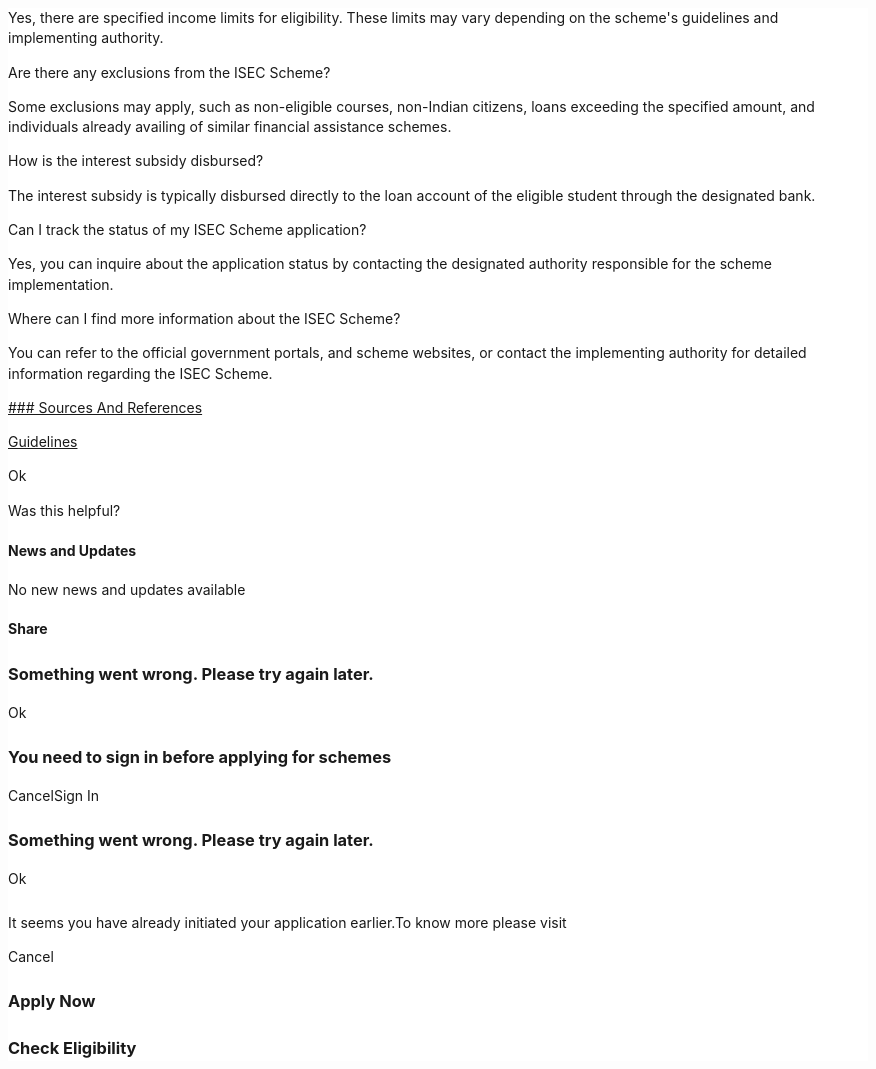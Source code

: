 Yes, there are specified income limits for eligibility. These limits may vary depending on the scheme's guidelines and implementing authority.

Are there any exclusions from the ISEC Scheme?

Some exclusions may apply, such as non-eligible courses, non-Indian citizens, loans exceeding the specified amount, and individuals already availing of similar financial assistance schemes.

How is the interest subsidy disbursed?

The interest subsidy is typically disbursed directly to the loan account of the eligible student through the designated bank.

Can I track the status of my ISEC Scheme application?

Yes, you can inquire about the application status by contacting the designated authority responsible for the scheme implementation.

Where can I find more information about the ISEC Scheme?

You can refer to the official government portals, and scheme websites, or contact the implementing authority for detailed information regarding the ISEC Scheme.

[### Sources And References](https://www.myscheme.gov.in/schemes/isec#sources)

[Guidelines](https://msme.gov.in/1-prime-ministers-employment-generation-programme-pmegp)

Ok

Was this helpful?

#### News and Updates

No new news and updates available

#### Share

### Something went wrong. Please try again later.

Ok

### 

### You need to sign in before applying for schemes

CancelSign In

### Something went wrong. Please try again later.

Ok

### 

It seems you have already initiated your application earlier.To know more please visit

Cancel

### Apply Now

### Check Eligibility
